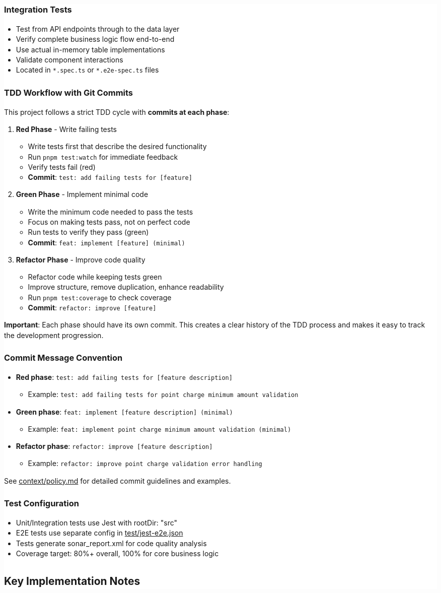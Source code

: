### Integration Tests

- Test from API endpoints through to the data layer
- Verify complete business logic flow end-to-end
- Use actual in-memory table implementations
- Validate component interactions
- Located in `*.spec.ts` or `*.e2e-spec.ts` files

### TDD Workflow with Git Commits

This project follows a strict TDD cycle with **commits at each phase**:

1. **Red Phase** - Write failing tests
   - Write tests first that describe the desired functionality
   - Run `pnpm test:watch` for immediate feedback
   - Verify tests fail (red)
   - **Commit**: `test: add failing tests for [feature]`

2. **Green Phase** - Implement minimal code
   - Write the minimum code needed to pass the tests
   - Focus on making tests pass, not on perfect code
   - Run tests to verify they pass (green)
   - **Commit**: `feat: implement [feature] (minimal)`

3. **Refactor Phase** - Improve code quality
   - Refactor code while keeping tests green
   - Improve structure, remove duplication, enhance readability
   - Run `pnpm test:coverage` to check coverage
   - **Commit**: `refactor: improve [feature]`

**Important**: Each phase should have its own commit. This creates a clear history of the TDD process and makes it easy to track the development progression.

### Commit Message Convention

- **Red phase**: `test: add failing tests for [feature description]`
  - Example: `test: add failing tests for point charge minimum amount validation`

- **Green phase**: `feat: implement [feature description] (minimal)`
  - Example: `feat: implement point charge minimum amount validation (minimal)`

- **Refactor phase**: `refactor: improve [feature description]`
  - Example: `refactor: improve point charge validation error handling`

See [context/policy.md](context/policy.md) for detailed commit guidelines and examples.

### Test Configuration

- Unit/Integration tests use Jest with rootDir: "src"
- E2E tests use separate config in [test/jest-e2e.json](test/jest-e2e.json)
- Tests generate sonar_report.xml for code quality analysis
- Coverage target: 80%+ overall, 100% for core business logic

## Key Implementation Notes
